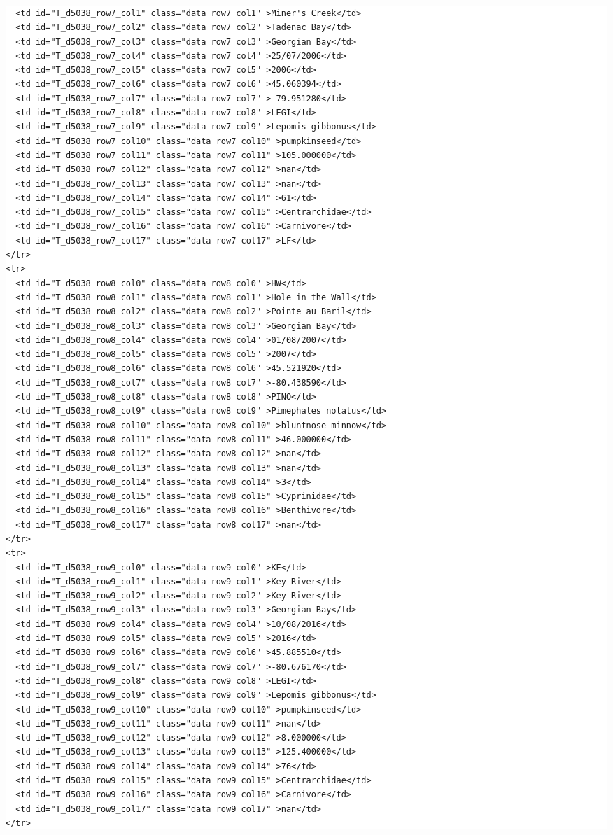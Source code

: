       <td id="T_d5038_row7_col1" class="data row7 col1" >Miner's Creek</td>
      <td id="T_d5038_row7_col2" class="data row7 col2" >Tadenac Bay</td>
      <td id="T_d5038_row7_col3" class="data row7 col3" >Georgian Bay</td>
      <td id="T_d5038_row7_col4" class="data row7 col4" >25/07/2006</td>
      <td id="T_d5038_row7_col5" class="data row7 col5" >2006</td>
      <td id="T_d5038_row7_col6" class="data row7 col6" >45.060394</td>
      <td id="T_d5038_row7_col7" class="data row7 col7" >-79.951280</td>
      <td id="T_d5038_row7_col8" class="data row7 col8" >LEGI</td>
      <td id="T_d5038_row7_col9" class="data row7 col9" >Lepomis gibbonus</td>
      <td id="T_d5038_row7_col10" class="data row7 col10" >pumpkinseed</td>
      <td id="T_d5038_row7_col11" class="data row7 col11" >105.000000</td>
      <td id="T_d5038_row7_col12" class="data row7 col12" >nan</td>
      <td id="T_d5038_row7_col13" class="data row7 col13" >nan</td>
      <td id="T_d5038_row7_col14" class="data row7 col14" >61</td>
      <td id="T_d5038_row7_col15" class="data row7 col15" >Centrarchidae</td>
      <td id="T_d5038_row7_col16" class="data row7 col16" >Carnivore</td>
      <td id="T_d5038_row7_col17" class="data row7 col17" >LF</td>
    </tr>
    <tr>
      <td id="T_d5038_row8_col0" class="data row8 col0" >HW</td>
      <td id="T_d5038_row8_col1" class="data row8 col1" >Hole in the Wall</td>
      <td id="T_d5038_row8_col2" class="data row8 col2" >Pointe au Baril</td>
      <td id="T_d5038_row8_col3" class="data row8 col3" >Georgian Bay</td>
      <td id="T_d5038_row8_col4" class="data row8 col4" >01/08/2007</td>
      <td id="T_d5038_row8_col5" class="data row8 col5" >2007</td>
      <td id="T_d5038_row8_col6" class="data row8 col6" >45.521920</td>
      <td id="T_d5038_row8_col7" class="data row8 col7" >-80.438590</td>
      <td id="T_d5038_row8_col8" class="data row8 col8" >PINO</td>
      <td id="T_d5038_row8_col9" class="data row8 col9" >Pimephales notatus</td>
      <td id="T_d5038_row8_col10" class="data row8 col10" >bluntnose minnow</td>
      <td id="T_d5038_row8_col11" class="data row8 col11" >46.000000</td>
      <td id="T_d5038_row8_col12" class="data row8 col12" >nan</td>
      <td id="T_d5038_row8_col13" class="data row8 col13" >nan</td>
      <td id="T_d5038_row8_col14" class="data row8 col14" >3</td>
      <td id="T_d5038_row8_col15" class="data row8 col15" >Cyprinidae</td>
      <td id="T_d5038_row8_col16" class="data row8 col16" >Benthivore</td>
      <td id="T_d5038_row8_col17" class="data row8 col17" >nan</td>
    </tr>
    <tr>
      <td id="T_d5038_row9_col0" class="data row9 col0" >KE</td>
      <td id="T_d5038_row9_col1" class="data row9 col1" >Key River</td>
      <td id="T_d5038_row9_col2" class="data row9 col2" >Key River</td>
      <td id="T_d5038_row9_col3" class="data row9 col3" >Georgian Bay</td>
      <td id="T_d5038_row9_col4" class="data row9 col4" >10/08/2016</td>
      <td id="T_d5038_row9_col5" class="data row9 col5" >2016</td>
      <td id="T_d5038_row9_col6" class="data row9 col6" >45.885510</td>
      <td id="T_d5038_row9_col7" class="data row9 col7" >-80.676170</td>
      <td id="T_d5038_row9_col8" class="data row9 col8" >LEGI</td>
      <td id="T_d5038_row9_col9" class="data row9 col9" >Lepomis gibbonus</td>
      <td id="T_d5038_row9_col10" class="data row9 col10" >pumpkinseed</td>
      <td id="T_d5038_row9_col11" class="data row9 col11" >nan</td>
      <td id="T_d5038_row9_col12" class="data row9 col12" >8.000000</td>
      <td id="T_d5038_row9_col13" class="data row9 col13" >125.400000</td>
      <td id="T_d5038_row9_col14" class="data row9 col14" >76</td>
      <td id="T_d5038_row9_col15" class="data row9 col15" >Centrarchidae</td>
      <td id="T_d5038_row9_col16" class="data row9 col16" >Carnivore</td>
      <td id="T_d5038_row9_col17" class="data row9 col17" >nan</td>
    </tr>
  </tbody>
</table>
